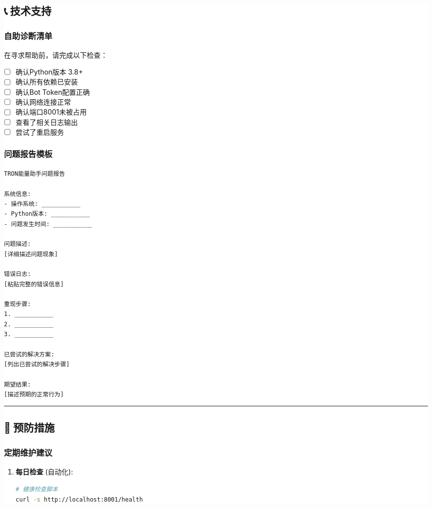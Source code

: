 
## 📞 技术支持

### 自助诊断清单

在寻求帮助前，请完成以下检查：

- [ ] 确认Python版本 3.8+
- [ ] 确认所有依赖已安装
- [ ] 确认Bot Token配置正确
- [ ] 确认网络连接正常
- [ ] 确认端口8001未被占用
- [ ] 查看了相关日志输出
- [ ] 尝试了重启服务

### 问题报告模板

```
TRON能量助手问题报告

系统信息:
- 操作系统: ___________
- Python版本: ___________  
- 问题发生时间: ___________

问题描述:
[详细描述问题现象]

错误日志:
[粘贴完整的错误信息]

重现步骤:
1. ___________
2. ___________
3. ___________

已尝试的解决方案:
[列出已尝试的解决步骤]

期望结果:
[描述预期的正常行为]
```

---

## 🎯 预防措施

### 定期维护建议

1. **每日检查** (自动化):
   ```bash
   # 健康检查脚本
   curl -s http://localhost:8001/health
   ```

